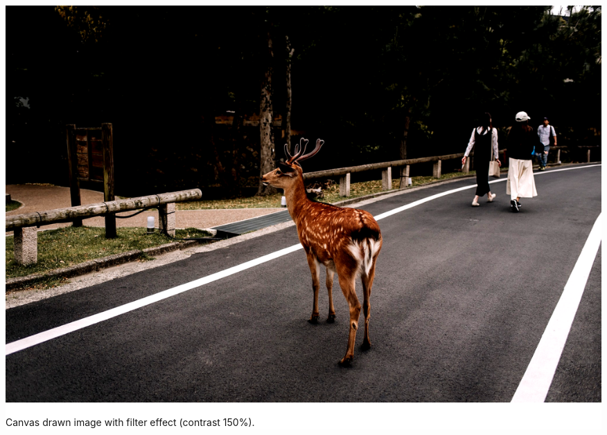 ![Canvas drawn image with filter effect](./test/test-images/nara-filtered.png)

Canvas drawn image with filter effect (contrast 150%).

